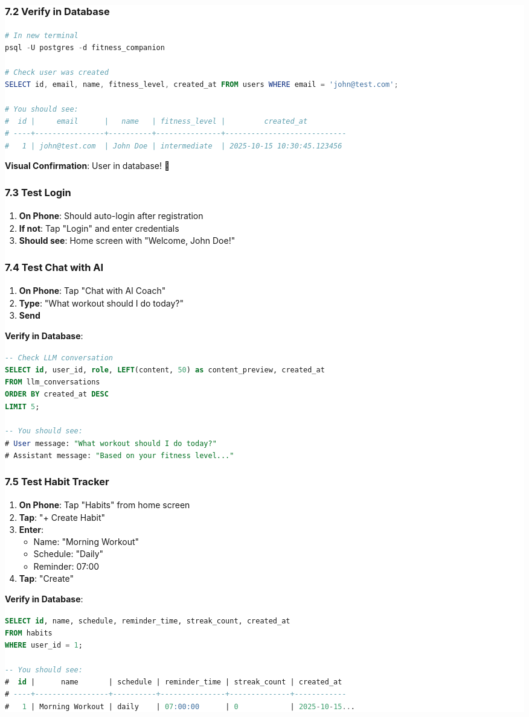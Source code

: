 ### 7.2 Verify in Database

```powershell
# In new terminal
psql -U postgres -d fitness_companion

# Check user was created
SELECT id, email, name, fitness_level, created_at FROM users WHERE email = 'john@test.com';

# You should see:
#  id |     email      |   name   | fitness_level |         created_at
# ----+----------------+----------+---------------+----------------------------
#   1 | john@test.com  | John Doe | intermediate  | 2025-10-15 10:30:45.123456
```

**Visual Confirmation**: User in database! 🎉

### 7.3 Test Login

1. **On Phone**: Should auto-login after registration
2. **If not**: Tap "Login" and enter credentials
3. **Should see**: Home screen with "Welcome, John Doe!"

### 7.4 Test Chat with AI

1. **On Phone**: Tap "Chat with AI Coach"
2. **Type**: "What workout should I do today?"
3. **Send**

**Verify in Database**:
```sql
-- Check LLM conversation
SELECT id, user_id, role, LEFT(content, 50) as content_preview, created_at
FROM llm_conversations
ORDER BY created_at DESC
LIMIT 5;

-- You should see:
# User message: "What workout should I do today?"
# Assistant message: "Based on your fitness level..."
```

### 7.5 Test Habit Tracker

1. **On Phone**: Tap "Habits" from home screen
2. **Tap**: "+ Create Habit"
3. **Enter**:
   - Name: "Morning Workout"
   - Schedule: "Daily"
   - Reminder: 07:00
4. **Tap**: "Create"

**Verify in Database**:
```sql
SELECT id, name, schedule, reminder_time, streak_count, created_at
FROM habits
WHERE user_id = 1;

-- You should see:
#  id |      name       | schedule | reminder_time | streak_count | created_at
# ----+-----------------+----------+---------------+--------------+------------
#   1 | Morning Workout | daily    | 07:00:00      | 0            | 2025-10-15...
```
